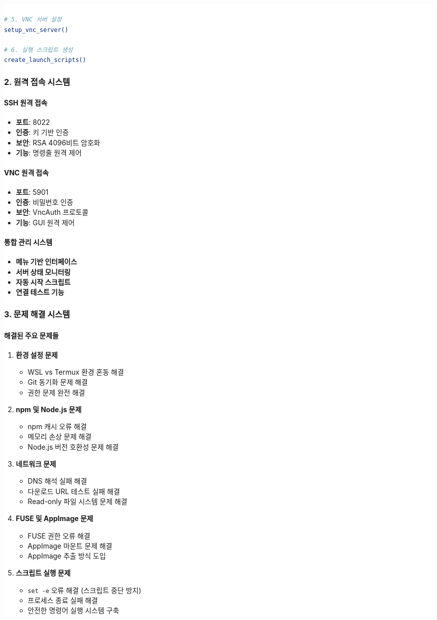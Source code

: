 ```bash

# 5. VNC 서버 설정
setup_vnc_server()

# 6. 실행 스크립트 생성
create_launch_scripts()
```

### **2. 원격 접속 시스템**

#### **SSH 원격 접속**
- **포트**: 8022
- **인증**: 키 기반 인증
- **보안**: RSA 4096비트 암호화
- **기능**: 명령줄 원격 제어

#### **VNC 원격 접속**
- **포트**: 5901
- **인증**: 비밀번호 인증
- **보안**: VncAuth 프로토콜
- **기능**: GUI 원격 제어

#### **통합 관리 시스템**
- **메뉴 기반 인터페이스**
- **서버 상태 모니터링**
- **자동 시작 스크립트**
- **연결 테스트 기능**

### **3. 문제 해결 시스템**

#### **해결된 주요 문제들**
1. **환경 설정 문제**
   - WSL vs Termux 환경 혼동 해결
   - Git 동기화 문제 해결
   - 권한 문제 완전 해결

2. **npm 및 Node.js 문제**
   - npm 캐시 오류 해결
   - 메모리 손상 문제 해결
   - Node.js 버전 호환성 문제 해결

3. **네트워크 문제**
   - DNS 해석 실패 해결
   - 다운로드 URL 테스트 실패 해결
   - Read-only 파일 시스템 문제 해결

4. **FUSE 및 AppImage 문제**
   - FUSE 권한 오류 해결
   - AppImage 마운트 문제 해결
   - AppImage 추출 방식 도입

5. **스크립트 실행 문제**
   - `set -e` 오류 해결 (스크립트 중단 방지)
   - 프로세스 종료 실패 해결
   - 안전한 명령어 실행 시스템 구축
